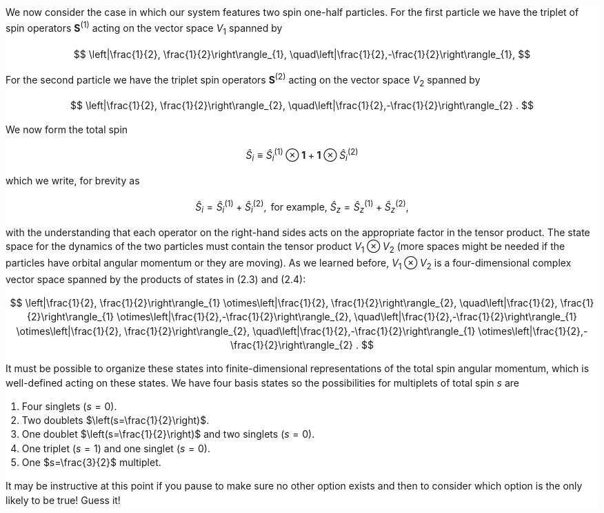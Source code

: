 We now consider the case in which our system features two spin one-half particles. For the first particle we have the triplet of spin operators $\mathbf{S}^{(1)}$ acting on the vector space $V_{1}$ spanned by

$$
\left|\frac{1}{2}, \frac{1}{2}\right\rangle_{1}, \quad\left|\frac{1}{2},-\frac{1}{2}\right\rangle_{1},
$$

For the second particle we have the triplet spin operators $\mathbf{S}^{(2)}$ acting on the vector space $V_{2}$ spanned by

$$
\left|\frac{1}{2}, \frac{1}{2}\right\rangle_{2}, \quad\left|\frac{1}{2},-\frac{1}{2}\right\rangle_{2} .
$$

We now form the total spin

$$
\hat{S}_{i} \equiv \hat{S}_{i}^{(1)} \otimes \mathbf{1}+\mathbf{1} \otimes \hat{S}_{i}^{(2)}
$$

which we write, for brevity as

$$
\hat{S}_{i}=\hat{S}_{i}^{(1)}+\hat{S}_{i}^{(2)}, \text { for example, } \hat{S}_{z}=\hat{S}_{z}^{(1)}+\hat{S}_{z}^{(2)},
$$

with the understanding that each operator on the right-hand sides acts on the appropriate factor in the tensor product. The state space for the dynamics of the two particles must contain the tensor product $V_{1} \otimes V_{2}$ (more spaces might be needed if the particles have orbital angular momentum or they are moving). As we learned before, $V_{1} \otimes V_{2}$ is a four-dimensional complex vector space spanned by the products of states in (2.3) and (2.4):

$$
\left|\frac{1}{2}, \frac{1}{2}\right\rangle_{1} \otimes\left|\frac{1}{2}, \frac{1}{2}\right\rangle_{2}, \quad\left|\frac{1}{2}, \frac{1}{2}\right\rangle_{1} \otimes\left|\frac{1}{2},-\frac{1}{2}\right\rangle_{2}, \quad\left|\frac{1}{2},-\frac{1}{2}\right\rangle_{1} \otimes\left|\frac{1}{2}, \frac{1}{2}\right\rangle_{2}, \quad\left|\frac{1}{2},-\frac{1}{2}\right\rangle_{1} \otimes\left|\frac{1}{2},-\frac{1}{2}\right\rangle_{2} .
$$

It must be possible to organize these states into finite-dimensional representations of the total spin angular momentum, which is well-defined acting on these states. We have four basis states so the possibilities for multiplets of total spin $s$ are

1. Four singlets $(s=0)$.
2. Two doublets $\left(s=\frac{1}{2}\right)$.
3. One doublet $\left(s=\frac{1}{2}\right)$ and two singlets $(s=0)$.
4. One triplet $(s=1)$ and one singlet $(s=0)$.
5. One $s=\frac{3}{2}$ multiplet.

It may be instructive at this point if you pause to make sure no other option exists and then to consider which option is the only likely to be true! Guess it!
